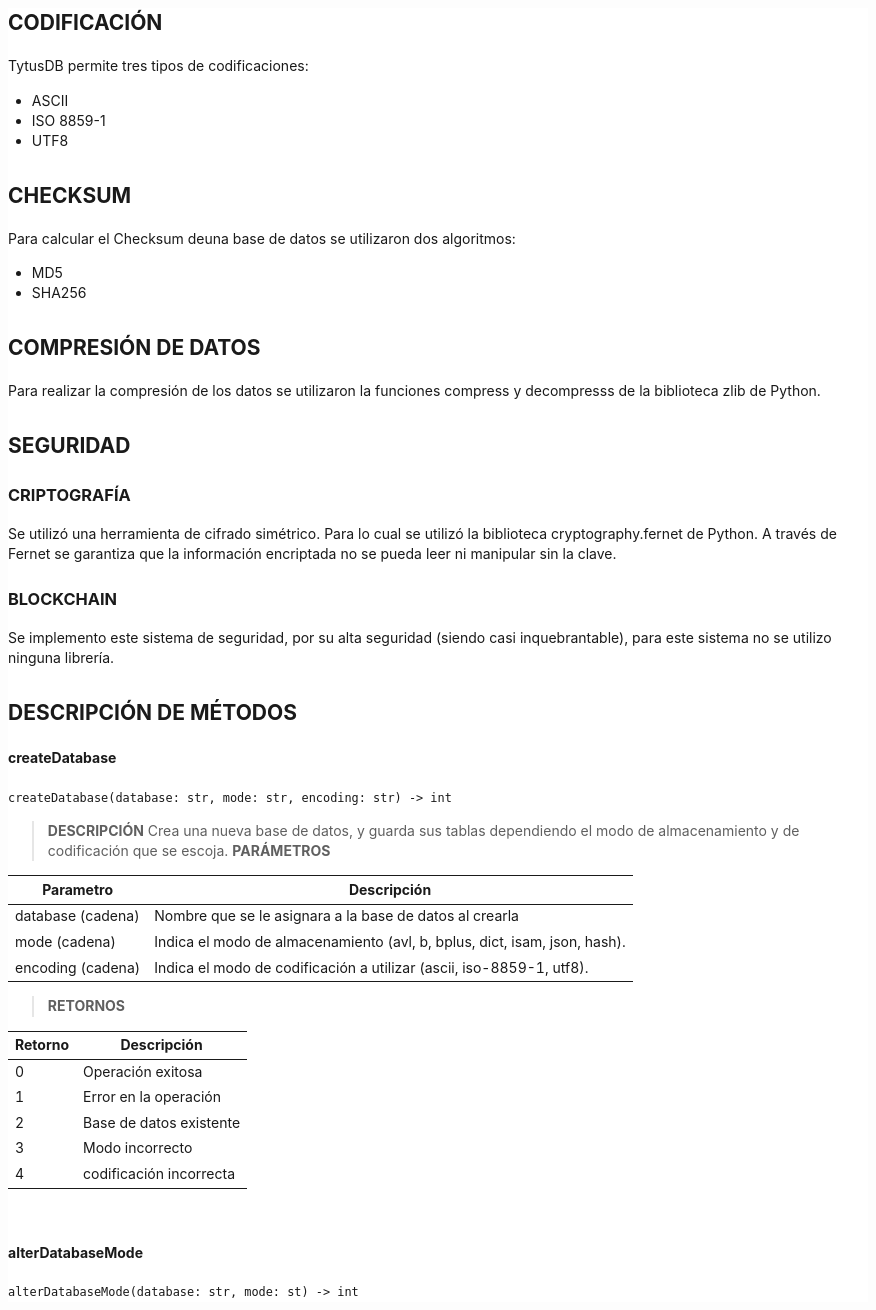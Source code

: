 ## **CODIFICACIÓN**
TytusDB permite tres tipos de codificaciones:
- ASCII
- ISO 8859-1
- UTF8

## **CHECKSUM**
Para calcular el Checksum deuna base de datos se utilizaron dos algoritmos:
- MD5
- SHA256

## **COMPRESIÓN DE DATOS**
Para realizar la compresión de los datos se utilizaron la funciones compress y decompresss de la biblioteca zlib de Python.

## **SEGURIDAD**

### CRIPTOGRAFÍA
Se utilizó una herramienta de cifrado simétrico. Para lo cual se utilizó la biblioteca cryptography.fernet de Python. A través de Fernet se garantiza que la información encriptada no se pueda leer ni manipular sin la clave.

### BLOCKCHAIN
Se implemento este sistema de seguridad, por su alta seguridad (siendo casi inquebrantable), para este sistema no se utilizo ninguna librería.

## **DESCRIPCIÓN DE MÉTODOS**
#### **createDatabase**
~~~
createDatabase(database: str, mode: str, encoding: str) -> int
~~~
>**DESCRIPCIÓN**
Crea una nueva base de datos, y guarda sus tablas dependiendo el modo de almacenamiento y de codificación que se escoja.
**PARÁMETROS**

| Parametro | Descripción | 
| --------- | ----------- |
| database (cadena) | Nombre que se le asignara a la base de datos al crearla |
| mode (cadena) | Indica el modo de almacenamiento (avl, b, bplus, dict, isam, json, hash).|
| encoding (cadena) | Indica el modo de codificación a utilizar (ascii, iso-8859-1, utf8). |
>**RETORNOS**

| Retorno | Descripción |
| ------- | ----------- |
| 0 | Operación exitosa |
| 1 | Error en la operación |
| 2 | Base de datos existente |
| 3 | Modo incorrecto |
| 4 | codificación incorrecta |
&nbsp;
#### **alterDatabaseMode**
~~~
alterDatabaseMode(database: str, mode: st) -> int
~~~